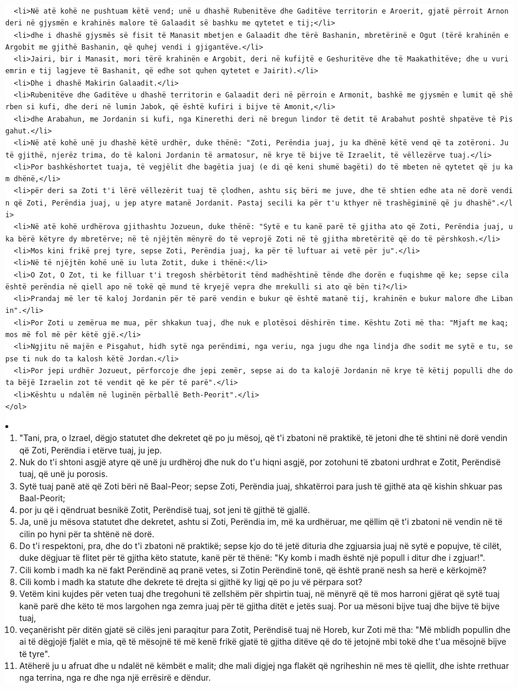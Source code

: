      <li>Në atë kohë ne pushtuam këtë vend; unë u dhashë Rubenitëve dhe Gaditëve territorin e Aroerit, gjatë përroit Arnon deri në gjysmën e krahinës malore të Galaadit së bashku me qytetet e tij;</li>
      <li>dhe i dhashë gjysmës së fisit të Manasit mbetjen e Galaadit dhe tërë Bashanin, mbretërinë e Ogut (tërë krahinën e Argobit me gjithë Bashanin, që quhej vendi i gjigantëve.</li>
      <li>Jairi, bir i Manasit, mori tërë krahinën e Argobit, deri në kufijtë e Geshuritëve dhe të Maakathitëve; dhe u vuri emrin e tij lagjeve të Bashanit, që edhe sot quhen qytetet e Jairit).</li>
      <li>Dhe i dhashë Makirin Galaadit.</li>
      <li>Rubenitëve dhe Gaditëve u dhashë territorin e Galaadit deri në përroin e Armonit, bashkë me gjysmën e lumit që shërben si kufi, dhe deri në lumin Jabok, që është kufiri i bijve të Amonit,</li>
      <li>dhe Arabahun, me Jordanin si kufi, nga Kinerethi deri në bregun lindor të detit të Arabahut poshtë shpatëve të Pisgahut.</li>
      <li>Në atë kohë unë ju dhashë këtë urdhër, duke thënë: "Zoti, Perëndia juaj, ju ka dhënë këtë vend që ta zotëroni. Ju të gjithë, njerëz trima, do të kaloni Jordanin të armatosur, në krye të bijve të Izraelit, të vëllezërve tuaj.</li>
      <li>Por bashkëshortet tuaja, të vegjëlit dhe bagëtia juaj (e di që keni shumë bagëti) do të mbeten në qytetet që ju kam dhënë,</li>
      <li>për deri sa Zoti t'i lërë vëllezërit tuaj të çlodhen, ashtu siç bëri me juve, dhe të shtien edhe ata në dorë vendin që Zoti, Perëndia juaj, u jep atyre matanë Jordanit. Pastaj secili ka për t'u kthyer në trashëgiminë që ju dhashë".</li>
      <li>Në atë kohë urdhërova gjithashtu Jozueun, duke thënë: "Sytë e tu kanë parë të gjitha ato që Zoti, Perëndia juaj, u ka bërë këtyre dy mbretërve; në të njëjtën mënyrë do të veprojë Zoti në të gjitha mbretëritë që do të përshkosh.</li>
      <li>Mos kini frikë prej tyre, sepse Zoti, Perëndia juaj, ka për të luftuar ai vetë për ju".</li>
      <li>Në të njëjtën kohë unë iu luta Zotit, duke i thënë:</li>
      <li>O Zot, O Zot, ti ke filluar t'i tregosh shërbëtorit tënd madhështinë tënde dhe dorën e fuqishme që ke; sepse cila është perëndia në qiell apo në tokë që mund të kryejë vepra dhe mrekulli si ato që bën ti?</li>
      <li>Prandaj më ler të kaloj Jordanin për të parë vendin e bukur që është matanë tij, krahinën e bukur malore dhe Libanin".</li>
      <li>Por Zoti u zemërua me mua, për shkakun tuaj, dhe nuk e plotësoi dëshirën time. Kështu Zoti më tha: "Mjaft me kaq; mos më fol më për këtë gjë.</li>
      <li>Ngjitu në majën e Pisgahut, hidh sytë nga perëndimi, nga veriu, nga jugu dhe nga lindja dhe sodit me sytë e tu, sepse ti nuk do ta kalosh këtë Jordan.</li>
      <li>Por jepi urdhër Jozueut, përforcoje dhe jepi zemër, sepse ai do ta kalojë Jordanin në krye të këtij populli dhe do ta bëjë Izraelin zot të vendit që ke për të parë".</li>
      <li>Kështu u ndalëm në luginën përballë Beth-Peorit".</li>
    </ol>
  </li>
  <li>
    <ol>
      <li>"Tani, pra, o Izrael, dëgjo statutet dhe dekretet që po ju mësoj, që t'i zbatoni në praktikë, të jetoni dhe të shtini në dorë vendin që Zoti, Perëndia i etërve tuaj, ju jep.</li>
      <li>Nuk do t'i shtoni asgjë atyre që unë ju urdhëroj dhe nuk do t'u hiqni asgjë, por zotohuni të zbatoni urdhrat e Zotit, Perëndisë tuaj, që unë ju porosis.</li>
      <li>Sytë tuaj panë atë që Zoti bëri në Baal-Peor; sepse Zoti, Perëndia juaj, shkatërroi para jush të gjithë ata që kishin shkuar pas Baal-Peorit;</li>
      <li>por ju që i qëndruat besnikë Zotit, Perëndisë tuaj, sot jeni të gjithë të gjallë.</li>
      <li>Ja, unë ju mësova statutet dhe dekretet, ashtu si Zoti, Perëndia im, më ka urdhëruar, me qëllim që t'i zbatoni në vendin në të cilin po hyni për ta shtënë në dorë.</li>
      <li>Do t'i respektoni, pra, dhe do t'i zbatoni në praktikë; sepse kjo do të jetë dituria dhe zgjuarsia juaj në sytë e popujve, të cilët, duke dëgjuar të flitet për të gjitha këto statute, kanë për të thënë:  "Ky komb i madh është një popull i ditur  dhe i zgjuar!".</li>
      <li>Cili komb i madh ka në fakt Perëndinë aq pranë vetes, si Zotin Perëndinë tonë, që është pranë nesh sa herë e kërkojmë?</li>
      <li>Cili komb i madh ka statute dhe dekrete të drejta si gjithë ky ligj që po ju vë përpara sot?</li>
      <li>Vetëm kini kujdes për veten tuaj dhe tregohuni të zellshëm për shpirtin tuaj, në mënyrë që të mos harroni gjërat që sytë tuaj kanë parë dhe këto të mos largohen nga zemra juaj për të gjitha ditët e  jetës suaj. Por ua mësoni bijve tuaj dhe bijve  të bijve tuaj,</li>
      <li>veçanërisht për ditën gjatë së cilës jeni paraqitur para Zotit, Perëndisë tuaj në Horeb, kur Zoti më tha: "Më mblidh popullin dhe ai të dëgjojë fjalët e mia, që të mësojnë të më kenë frikë gjatë të  gjitha ditëve që do të jetojnë mbi tokë dhe  t'ua mësojnë bijve të tyre".</li>
      <li>Atëherë ju u afruat dhe u ndalët në këmbët e malit; dhe mali digjej nga flakët që ngriheshin në mes të qiellit, dhe ishte rrethuar nga terrina, nga re dhe nga një errësirë e dëndur.</li>